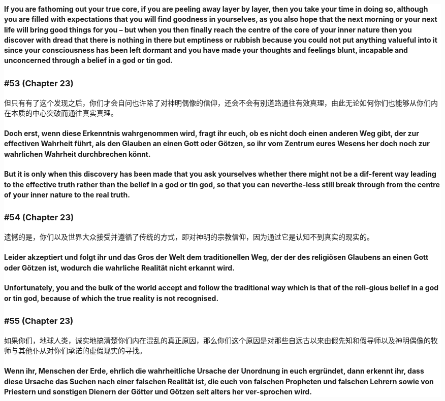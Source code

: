 #### If you are fathoming out your true core, if you are peeling away layer by layer, then you take your time in doing so, although you are filled with expectations that you will find goodness in yourselves, as you also hope that the next morning or your next life will bring good things for you – but when you then finally reach the centre of the core of your inner nature then you discover with dread that there is nothing in there but emptiness or rubbish because you could not put anything valueful into it since your consciousness has been left dormant and you have made your thoughts and feelings blunt, incapable and unconcerned through a belief in a god or tin god.

### #53 (Chapter 23)

但只有有了这个发现之后，你们才会自问也许除了对神明偶像的信仰，还会不会有别道路通往有效真理，由此无论如何你们也能够从你们内在本质的中心突破而通往真实真理。

#### Doch erst, wenn diese Erkenntnis wahrgenommen wird, fragt ihr euch, ob es nicht doch einen anderen Weg gibt, der zur effectiven Wahrheit führt, als den Glauben an einen Gott oder Götzen, so ihr vom Zentrum eures Wesens her doch noch zur wahrlichen Wahrheit durchbrechen könnt.

#### But it is only when this discovery has been made that you ask yourselves whether there might not be a dif-ferent way leading to the effective truth rather than the belief in a god or tin god, so that you can neverthe-less still break through from the centre of your inner nature to the real truth.

### #54 (Chapter 23)

遗憾的是，你们以及世界大众接受并遵循了传统的方式，即对神明的宗教信仰，因为通过它是认知不到真实的现实的。

#### Leider akzeptiert und folgt ihr und das Gros der Welt dem traditionellen Weg, der der des religiösen Glaubens an einen Gott oder Götzen ist, wodurch die wahrliche Realität nicht erkannt wird.

#### Unfortunately, you and the bulk of the world accept and follow the traditional way which is that of the reli-gious belief in a god or tin god, because of which the true reality is not recognised.

### #55 (Chapter 23)

如果你们，地球人类，诚实地搞清楚你们内在混乱的真正原因，那么你们这个原因是对那些自远古以来由假先知和假导师以及神明偶像的牧师与其他仆从对你们承诺的虚假现实的寻找。

#### Wenn ihr, Menschen der Erde, ehrlich die wahrheitliche Ursache der Unordnung in euch ergründet, dann erkennt ihr, dass diese Ursache das Suchen nach einer falschen Realität ist, die euch von falschen Propheten und falschen Lehrern sowie von Priestern und sonstigen Dienern der Götter und Götzen seit alters her ver-sprochen wird.
